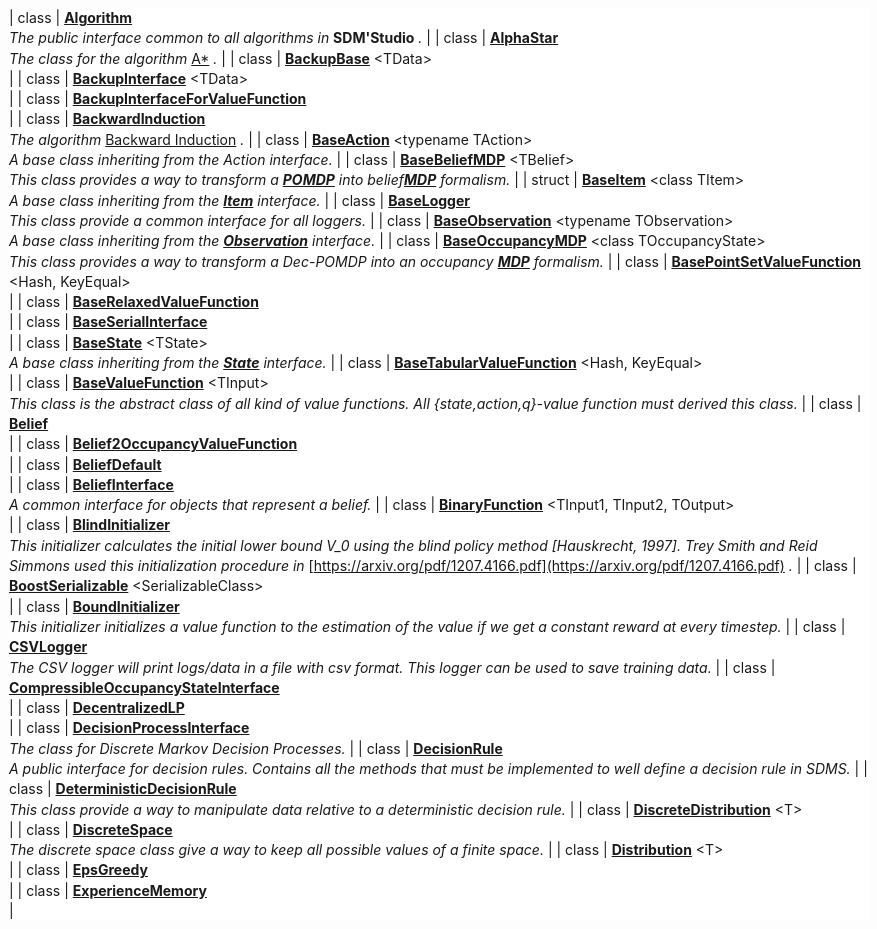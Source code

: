 | class | [**Algorithm**](classsdm_1_1Algorithm.md) <br>_The public interface common to all algorithms in_ **SDM'Studio** _._ |
| class | [**AlphaStar**](classsdm_1_1AlphaStar.md) <br>_The class for the algorithm_ [A\*](http://ai.stanford.edu/users/nilsson/OnlinePubs-Nils/PublishedPapers/astar.pdf) _._ |
| class | [**BackupBase**](classsdm_1_1BackupBase.md) &lt;TData&gt;<br> |
| class | [**BackupInterface**](classsdm_1_1BackupInterface.md) &lt;TData&gt;<br> |
| class | [**BackupInterfaceForValueFunction**](classsdm_1_1BackupInterfaceForValueFunction.md) <br> |
| class | [**BackwardInduction**](classsdm_1_1BackwardInduction.md) <br>_The algorithm_ [Backward Induction](https://en.wikipedia.org/wiki/Backward_induction) _._ |
| class | [**BaseAction**](classsdm_1_1BaseAction.md) &lt;typename TAction&gt;<br>_A base class inheriting from the Action interface._  |
| class | [**BaseBeliefMDP**](classsdm_1_1BaseBeliefMDP.md) &lt;TBelief&gt;<br>_This class provides a way to transform a_ [_**POMDP**_](classsdm_1_1POMDP.md) _into belief_[_**MDP**_](classsdm_1_1MDP.md) _formalism._ |
| struct | [**BaseItem**](structsdm_1_1BaseItem.md) &lt;class TItem&gt;<br>_A base class inheriting from the_ [_**Item**_](classsdm_1_1Item.md) _interface._ |
| class | [**BaseLogger**](classsdm_1_1BaseLogger.md) <br>_This class provide a common interface for all loggers._  |
| class | [**BaseObservation**](classsdm_1_1BaseObservation.md) &lt;typename TObservation&gt;<br>_A base class inheriting from the_ [_**Observation**_](classsdm_1_1Observation.md) _interface._ |
| class | [**BaseOccupancyMDP**](classsdm_1_1BaseOccupancyMDP.md) &lt;class TOccupancyState&gt;<br>_This class provides a way to transform a Dec-POMDP into an occupancy_ [_**MDP**_](classsdm_1_1MDP.md) _formalism._ |
| class | [**BasePointSetValueFunction**](classsdm_1_1BasePointSetValueFunction.md) &lt;Hash, KeyEqual&gt;<br> |
| class | [**BaseRelaxedValueFunction**](classsdm_1_1BaseRelaxedValueFunction.md) <br> |
| class | [**BaseSerialInterface**](classsdm_1_1BaseSerialInterface.md) <br> |
| class | [**BaseState**](classsdm_1_1BaseState.md) &lt;TState&gt;<br>_A base class inheriting from the_ [_**State**_](classsdm_1_1State.md) _interface._ |
| class | [**BaseTabularValueFunction**](classsdm_1_1BaseTabularValueFunction.md) &lt;Hash, KeyEqual&gt;<br> |
| class | [**BaseValueFunction**](classsdm_1_1BaseValueFunction.md) &lt;TInput&gt;<br>_This class is the abstract class of all kind of value functions. All {state,action,q}-value function must derived this class._  |
| class | [**Belief**](classsdm_1_1Belief.md) <br> |
| class | [**Belief2OccupancyValueFunction**](classsdm_1_1Belief2OccupancyValueFunction.md) <br> |
| class | [**BeliefDefault**](classsdm_1_1BeliefDefault.md) <br> |
| class | [**BeliefInterface**](classsdm_1_1BeliefInterface.md) <br>_A common interface for objects that represent a belief._  |
| class | [**BinaryFunction**](classsdm_1_1BinaryFunction.md) &lt;TInput1, TInput2, TOutput&gt;<br> |
| class | [**BlindInitializer**](classsdm_1_1BlindInitializer.md) <br>_This initializer calculates the initial lower bound ${V}\_0$ using the blind policy method [Hauskrecht, 1997]. Trey Smith and Reid Simmons used this initialization procedure in_ [https://arxiv.org/pdf/1207.4166.pdf](https://arxiv.org/pdf/1207.4166.pdf) _._ |
| class | [**BoostSerializable**](classsdm_1_1BoostSerializable.md) &lt;SerializableClass&gt;<br> |
| class | [**BoundInitializer**](classsdm_1_1BoundInitializer.md) <br>_This initializer initializes a value function to the estimation of the value if we get a constant reward at every timestep._  |
| class | [**CSVLogger**](classsdm_1_1CSVLogger.md) <br>_The CSV logger will print logs/data in a file with csv format. This logger can be used to save training data._  |
| class | [**CompressibleOccupancyStateInterface**](classsdm_1_1CompressibleOccupancyStateInterface.md) <br> |
| class | [**DecentralizedLP**](classsdm_1_1DecentralizedLP.md) <br> |
| class | [**DecisionProcessInterface**](classsdm_1_1DecisionProcessInterface.md) <br>_The class for Discrete Markov Decision Processes._  |
| class | [**DecisionRule**](classsdm_1_1DecisionRule.md) <br>_A public interface for decision rules. Contains all the methods that must be implemented to well define a decision rule in SDMS._  |
| class | [**DeterministicDecisionRule**](classsdm_1_1DeterministicDecisionRule.md) <br>_This class provide a way to manipulate data relative to a deterministic decision rule._  |
| class | [**DiscreteDistribution**](classsdm_1_1DiscreteDistribution.md) &lt;T&gt;<br> |
| class | [**DiscreteSpace**](classsdm_1_1DiscreteSpace.md) <br>_The discrete space class give a way to keep all possible values of a finite space._  |
| class | [**Distribution**](classsdm_1_1Distribution.md) &lt;T&gt;<br> |
| class | [**EpsGreedy**](classsdm_1_1EpsGreedy.md) <br> |
| class | [**ExperienceMemory**](classsdm_1_1ExperienceMemory.md) <br> |